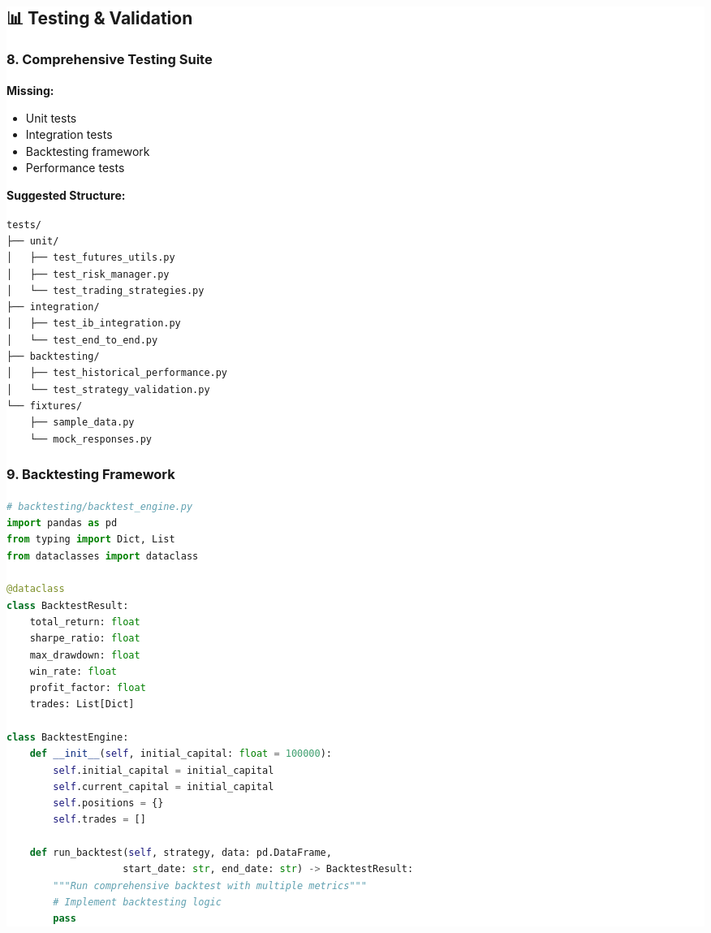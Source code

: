 
## 📊 Testing & Validation

### 8. Comprehensive Testing Suite
**Missing:**
- Unit tests
- Integration tests
- Backtesting framework
- Performance tests

**Suggested Structure:**
```
tests/
├── unit/
│   ├── test_futures_utils.py
│   ├── test_risk_manager.py
│   └── test_trading_strategies.py
├── integration/
│   ├── test_ib_integration.py
│   └── test_end_to_end.py
├── backtesting/
│   ├── test_historical_performance.py
│   └── test_strategy_validation.py
└── fixtures/
    ├── sample_data.py
    └── mock_responses.py
```

### 9. Backtesting Framework
```python
# backtesting/backtest_engine.py
import pandas as pd
from typing import Dict, List
from dataclasses import dataclass

@dataclass
class BacktestResult:
    total_return: float
    sharpe_ratio: float
    max_drawdown: float
    win_rate: float
    profit_factor: float
    trades: List[Dict]

class BacktestEngine:
    def __init__(self, initial_capital: float = 100000):
        self.initial_capital = initial_capital
        self.current_capital = initial_capital
        self.positions = {}
        self.trades = []
    
    def run_backtest(self, strategy, data: pd.DataFrame, 
                    start_date: str, end_date: str) -> BacktestResult:
        """Run comprehensive backtest with multiple metrics"""
        # Implement backtesting logic
        pass
```
